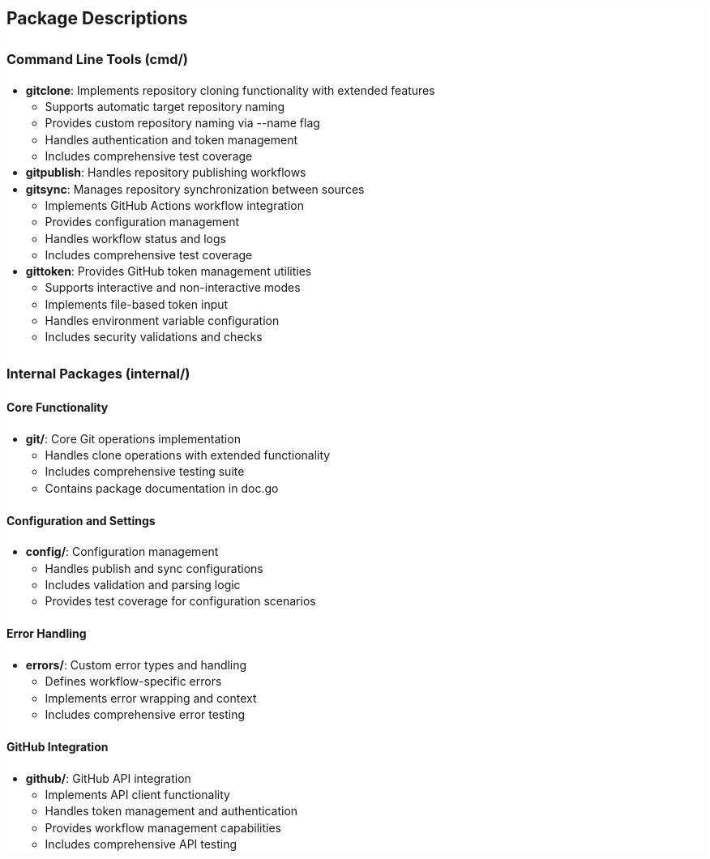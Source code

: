```
```

## Package Descriptions

### Command Line Tools (cmd/)

- **gitclone**: Implements repository cloning functionality with extended features
  - Supports automatic target repository naming
  - Provides custom repository naming via --name flag
  - Handles authentication and token management
  - Includes comprehensive test coverage
- **gitpublish**: Handles repository publishing workflows
- **gitsync**: Manages repository synchronization between sources
  - Implements GitHub Actions workflow integration
  - Provides configuration management
  - Handles workflow status and logs
  - Includes comprehensive test coverage
- **gittoken**: Provides GitHub token management utilities
  - Supports interactive and non-interactive modes
  - Implements file-based token input
  - Handles environment variable configuration
  - Includes security validations and checks

### Internal Packages (internal/)

#### Core Functionality
- **git/**: Core Git operations implementation
  - Handles clone operations with extended functionality
  - Includes comprehensive testing suite
  - Contains package documentation in doc.go

#### Configuration and Settings
- **config/**: Configuration management
  - Handles publish and sync configurations
  - Includes validation and parsing logic
  - Provides test coverage for configuration scenarios

#### Error Handling
- **errors/**: Custom error types and handling
  - Defines workflow-specific errors
  - Implements error wrapping and context
  - Includes comprehensive error testing

#### GitHub Integration
- **github/**: GitHub API integration
  - Implements API client functionality
  - Handles token management and authentication
  - Provides workflow management capabilities
  - Includes comprehensive API testing
